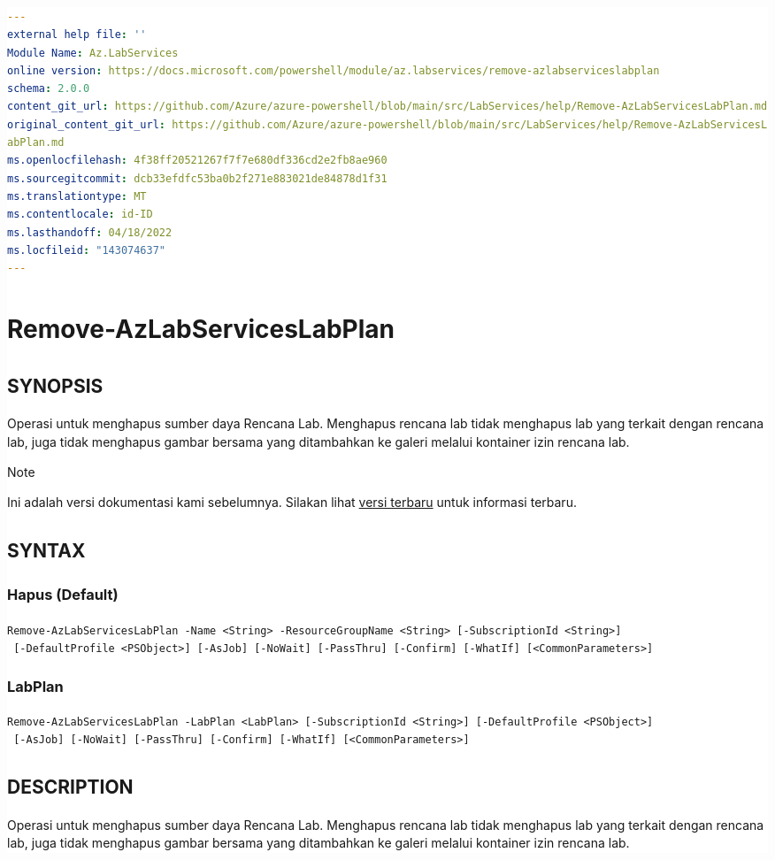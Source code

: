 ```yaml
---
external help file: ''
Module Name: Az.LabServices
online version: https://docs.microsoft.com/powershell/module/az.labservices/remove-azlabserviceslabplan
schema: 2.0.0
content_git_url: https://github.com/Azure/azure-powershell/blob/main/src/LabServices/help/Remove-AzLabServicesLabPlan.md
original_content_git_url: https://github.com/Azure/azure-powershell/blob/main/src/LabServices/help/Remove-AzLabServicesLabPlan.md
ms.openlocfilehash: 4f38ff20521267f7f7e680df336cd2e2fb8ae960
ms.sourcegitcommit: dcb33efdfc53ba0b2f271e883021de84878d1f31
ms.translationtype: MT
ms.contentlocale: id-ID
ms.lasthandoff: 04/18/2022
ms.locfileid: "143074637"
---
```

# Remove-AzLabServicesLabPlan

## SYNOPSIS
Operasi untuk menghapus sumber daya Rencana Lab.
Menghapus rencana lab tidak menghapus lab yang terkait dengan rencana lab, juga tidak menghapus gambar bersama yang ditambahkan ke galeri melalui kontainer izin rencana lab.

> [!NOTE]
>Ini adalah versi dokumentasi kami sebelumnya. Silakan lihat [versi terbaru](/powershell/module/az.labservices/remove-azlabserviceslabplan) untuk informasi terbaru.

## SYNTAX

### Hapus (Default)
```
Remove-AzLabServicesLabPlan -Name <String> -ResourceGroupName <String> [-SubscriptionId <String>]
 [-DefaultProfile <PSObject>] [-AsJob] [-NoWait] [-PassThru] [-Confirm] [-WhatIf] [<CommonParameters>]
```

### LabPlan
```
Remove-AzLabServicesLabPlan -LabPlan <LabPlan> [-SubscriptionId <String>] [-DefaultProfile <PSObject>]
 [-AsJob] [-NoWait] [-PassThru] [-Confirm] [-WhatIf] [<CommonParameters>]
```

## DESCRIPTION
Operasi untuk menghapus sumber daya Rencana Lab.
Menghapus rencana lab tidak menghapus lab yang terkait dengan rencana lab, juga tidak menghapus gambar bersama yang ditambahkan ke galeri melalui kontainer izin rencana lab.
